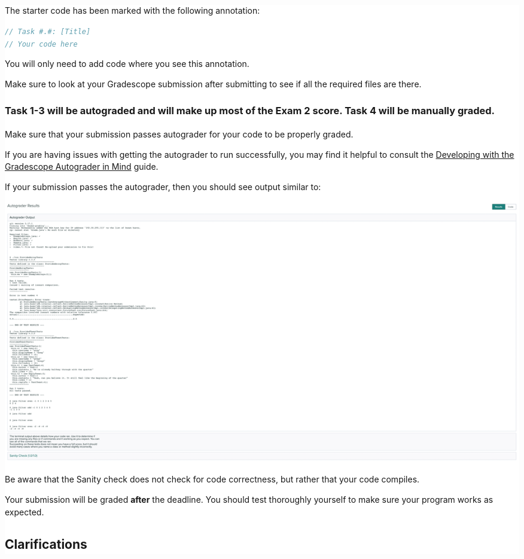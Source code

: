 The starter code has been marked with the following annotation:

```java
// Task #.#: [Title]
// Your code here
```
You will only need to add code where you see this annotation.

Make sure to look at your Gradescope submission after submitting to see if all the required files are there.


### **Task 1-3 will be autograded and will make up most of the Exam 2 score. Task 4 will be manually graded.** 

Make sure that your submission passes autograder for your code to be properly graded. 

If you are having issues with getting the autograder to run successfully, you may find it helpful to consult the [Developing with the Gradescope Autograder in Mind](https://docs.google.com/document/d/1IKSDkG4kHC0gb2FyqdeOWJOAbQr6UCvYZSToIBopfVs/edit?usp=sharing) guide.

If your submission passes the autograder, then you should see output similar to:

<img src="exam2_success.png">

Be aware that the Sanity check does not check for code correctness, but rather that your code compiles. 



Your submission will be graded **after** the deadline. You should test thoroughly yourself to make sure your program works as expected.

## Clarifications
